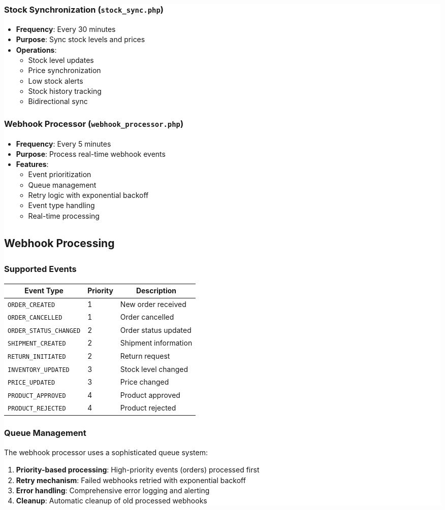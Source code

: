 ### Stock Synchronization (`stock_sync.php`)
- **Frequency**: Every 30 minutes
- **Purpose**: Sync stock levels and prices
- **Operations**:
  - Stock level updates
  - Price synchronization
  - Low stock alerts
  - Stock history tracking
  - Bidirectional sync

### Webhook Processor (`webhook_processor.php`)
- **Frequency**: Every 5 minutes
- **Purpose**: Process real-time webhook events
- **Features**:
  - Event prioritization
  - Queue management
  - Retry logic with exponential backoff
  - Event type handling
  - Real-time processing

## Webhook Processing

### Supported Events

| Event Type | Priority | Description |
|------------|----------|-------------|
| `ORDER_CREATED` | 1 | New order received |
| `ORDER_CANCELLED` | 1 | Order cancelled |
| `ORDER_STATUS_CHANGED` | 2 | Order status updated |
| `SHIPMENT_CREATED` | 2 | Shipment information |
| `RETURN_INITIATED` | 2 | Return request |
| `INVENTORY_UPDATED` | 3 | Stock level changed |
| `PRICE_UPDATED` | 3 | Price changed |
| `PRODUCT_APPROVED` | 4 | Product approved |
| `PRODUCT_REJECTED` | 4 | Product rejected |

### Queue Management

The webhook processor uses a sophisticated queue system:

1. **Priority-based processing**: High-priority events (orders) processed first
2. **Retry mechanism**: Failed webhooks retried with exponential backoff
3. **Error handling**: Comprehensive error logging and alerting
4. **Cleanup**: Automatic cleanup of old processed webhooks

